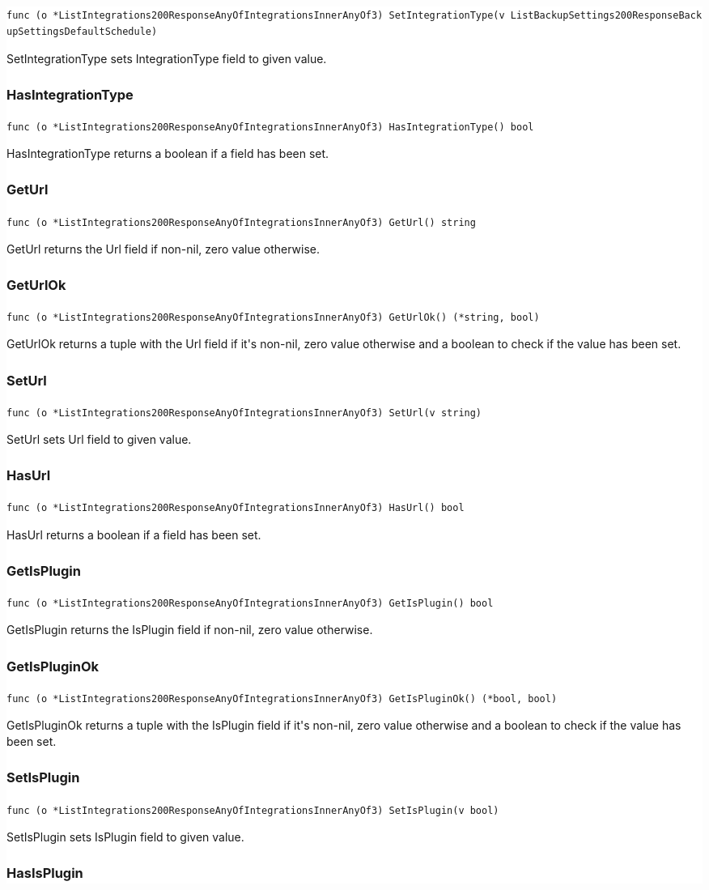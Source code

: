 `func (o *ListIntegrations200ResponseAnyOfIntegrationsInnerAnyOf3) SetIntegrationType(v ListBackupSettings200ResponseBackupSettingsDefaultSchedule)`

SetIntegrationType sets IntegrationType field to given value.

### HasIntegrationType

`func (o *ListIntegrations200ResponseAnyOfIntegrationsInnerAnyOf3) HasIntegrationType() bool`

HasIntegrationType returns a boolean if a field has been set.

### GetUrl

`func (o *ListIntegrations200ResponseAnyOfIntegrationsInnerAnyOf3) GetUrl() string`

GetUrl returns the Url field if non-nil, zero value otherwise.

### GetUrlOk

`func (o *ListIntegrations200ResponseAnyOfIntegrationsInnerAnyOf3) GetUrlOk() (*string, bool)`

GetUrlOk returns a tuple with the Url field if it's non-nil, zero value otherwise
and a boolean to check if the value has been set.

### SetUrl

`func (o *ListIntegrations200ResponseAnyOfIntegrationsInnerAnyOf3) SetUrl(v string)`

SetUrl sets Url field to given value.

### HasUrl

`func (o *ListIntegrations200ResponseAnyOfIntegrationsInnerAnyOf3) HasUrl() bool`

HasUrl returns a boolean if a field has been set.

### GetIsPlugin

`func (o *ListIntegrations200ResponseAnyOfIntegrationsInnerAnyOf3) GetIsPlugin() bool`

GetIsPlugin returns the IsPlugin field if non-nil, zero value otherwise.

### GetIsPluginOk

`func (o *ListIntegrations200ResponseAnyOfIntegrationsInnerAnyOf3) GetIsPluginOk() (*bool, bool)`

GetIsPluginOk returns a tuple with the IsPlugin field if it's non-nil, zero value otherwise
and a boolean to check if the value has been set.

### SetIsPlugin

`func (o *ListIntegrations200ResponseAnyOfIntegrationsInnerAnyOf3) SetIsPlugin(v bool)`

SetIsPlugin sets IsPlugin field to given value.

### HasIsPlugin
